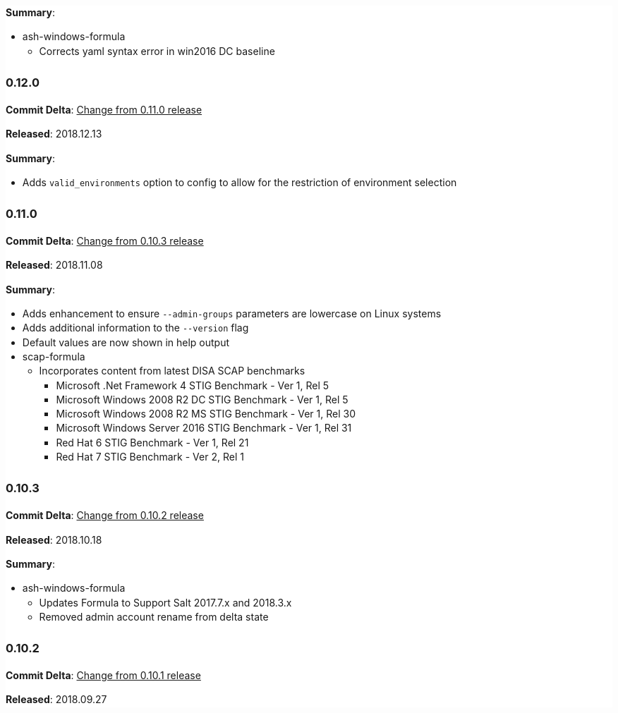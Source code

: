 **Summary**:

*   ash-windows-formula
    -   Corrects yaml syntax error in win2016 DC baseline

### 0.12.0

**Commit Delta**: [Change from 0.11.0 release](https://github.com/plus3it/watchmaker/compare/0.11.0...0.12.0)

**Released**: 2018.12.13

**Summary**:

*   Adds `valid_environments` option to config to allow for the restriction of environment selection

### 0.11.0

**Commit Delta**: [Change from 0.10.3 release](https://github.com/plus3it/watchmaker/compare/0.10.3...0.11.0)

**Released**: 2018.11.08

**Summary**:

*   Adds enhancement to ensure `--admin-groups` parameters are lowercase on Linux systems
*   Adds additional information to the `--version` flag
*   Default values are now shown in help output
*   scap-formula
    -   Incorporates content from latest DISA SCAP benchmarks
        -   Microsoft .Net Framework 4 STIG Benchmark - Ver 1, Rel 5
        -   Microsoft Windows 2008 R2 DC STIG Benchmark - Ver 1, Rel 5
        -   Microsoft Windows 2008 R2 MS STIG Benchmark - Ver 1, Rel 30
        -   Microsoft Windows Server 2016 STIG Benchmark - Ver 1, Rel 31
        -   Red Hat 6 STIG Benchmark - Ver 1, Rel 21
        -   Red Hat 7 STIG Benchmark - Ver 2, Rel 1

### 0.10.3

**Commit Delta**: [Change from 0.10.2 release](https://github.com/plus3it/watchmaker/compare/0.10.2...0.10.3)

**Released**: 2018.10.18

**Summary**:

*   ash-windows-formula
    -   Updates Formula to Support Salt 2017.7.x and 2018.3.x
    -   Removed admin account rename from delta state

### 0.10.2

**Commit Delta**: [Change from 0.10.1 release](https://github.com/plus3it/watchmaker/compare/0.10.1...0.10.2)

**Released**: 2018.09.27
